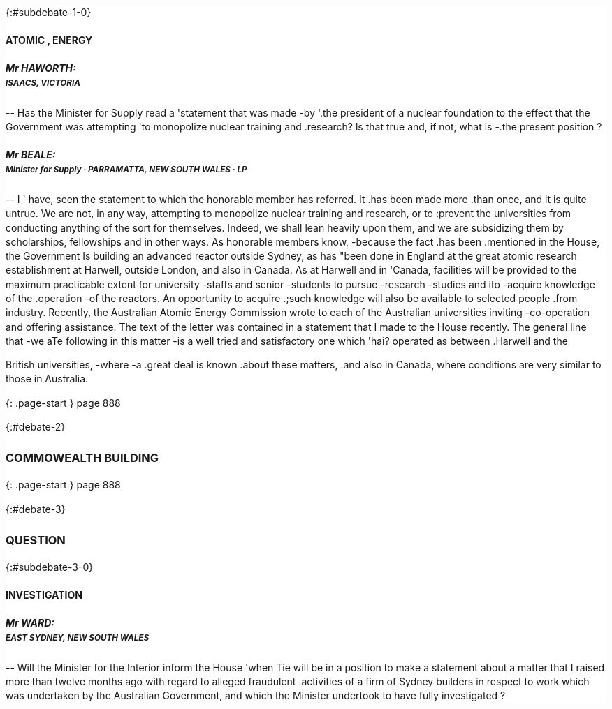 {:#subdebate-1-0}
#### ATOMIC , ENERGY

##### Mr HAWORTH:<br><small class="text-muted">ISAACS, VICTORIA</small>

-- Has the Minister for Supply read a 'statement that was made -by '.the  president  of a nuclear foundation to the effect that the Government was attempting 'to monopolize nuclear training and .research? ls that true and, if not, what is -.the present position ? 

##### Mr BEALE:<br><small class="text-muted">Minister for Supply &middot; PARRAMATTA, NEW SOUTH WALES &middot; LP</small>

-- I ' have, seen the statement to which the honorable member has referred. It .has been made more .than once, and it is quite untrue. We are not, in any way, attempting to monopolize nuclear training and research, or to :prevent the universities from conducting anything of the sort for themselves. Indeed, we shall lean heavily upon them, and we are subsidizing them by scholarships, fellowships and in other ways. As honorable members know, -because the fact .has been .mentioned in the House, the Government Is building an advanced reactor outside Sydney, as has "been done in England at the great atomic research establishment at Harwell, outside London, and also in Canada. As at Harwell and in 'Canada, facilities will be provided to the maximum practicable extent for university -staffs and senior -students to pursue -research -studies and ito -acquire knowledge of the .operation -of the reactors. An opportunity to acquire .;such knowledge will also be available to selected people .from industry. Recently, the Australian Atomic Energy Commission wrote to each of the Australian universities inviting -co-operation and offering assistance. The text of the letter was contained in a statement that I made to the House recently. The general line that -we  aTe  following in this matter -is a well tried and satisfactory one which  'hai?  operated  as  between .Harwell and the 

British universities, -where -a .great deal is known .about these matters, .and also in Canada, where conditions are very similar to those in Australia. 

{: .page-start }
page 888

{:#debate-2}
### COMMOWEALTH BUILDING

{: .page-start }
page 888

{:#debate-3}
### QUESTION

{:#subdebate-3-0}
#### INVESTIGATION

##### Mr WARD:<br><small class="text-muted">EAST SYDNEY, NEW SOUTH WALES</small>

-- Will the Minister for the Interior inform the House 'when Tie  will be in a position to make a statement about a matter that I raised more than twelve months ago with regard to alleged fraudulent .activities of a firm of Sydney builders in respect to work which was undertaken by the Australian Government, and which the Minister undertook to have fully investigated ? 
